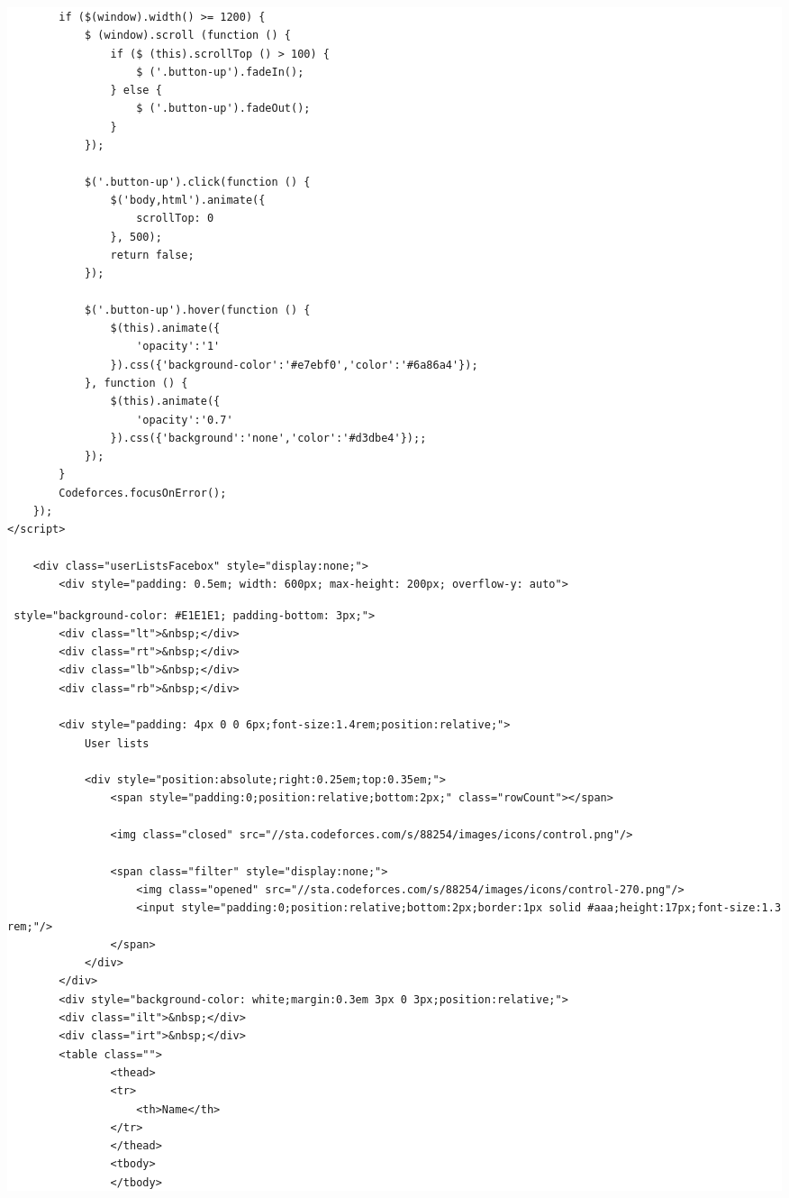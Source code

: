             if ($(window).width() >= 1200) {
                $ (window).scroll (function () {
                    if ($ (this).scrollTop () > 100) {
                        $ ('.button-up').fadeIn();
                    } else {
                        $ ('.button-up').fadeOut();
                    }
                });

                $('.button-up').click(function () {
                    $('body,html').animate({
                        scrollTop: 0
                    }, 500);
                    return false;
                });

                $('.button-up').hover(function () {
                    $(this).animate({
                        'opacity':'1'
                    }).css({'background-color':'#e7ebf0','color':'#6a86a4'});
                }, function () {
                    $(this).animate({
                        'opacity':'0.7'
                    }).css({'background':'none','color':'#d3dbe4'});;
                });
            }
            Codeforces.focusOnError();
        });
    </script>

        <div class="userListsFacebox" style="display:none;">
            <div style="padding: 0.5em; width: 600px; max-height: 200px; overflow-y: auto">
<div class="datatable"
     
     style="background-color: #E1E1E1; padding-bottom: 3px;">
            <div class="lt">&nbsp;</div>
            <div class="rt">&nbsp;</div>
            <div class="lb">&nbsp;</div>
            <div class="rb">&nbsp;</div>

            <div style="padding: 4px 0 0 6px;font-size:1.4rem;position:relative;">
                User lists

                <div style="position:absolute;right:0.25em;top:0.35em;">
                    <span style="padding:0;position:relative;bottom:2px;" class="rowCount"></span>

                    <img class="closed" src="//sta.codeforces.com/s/88254/images/icons/control.png"/>

                    <span class="filter" style="display:none;">
                        <img class="opened" src="//sta.codeforces.com/s/88254/images/icons/control-270.png"/>
                        <input style="padding:0;position:relative;bottom:2px;border:1px solid #aaa;height:17px;font-size:1.3rem;"/>
                    </span>
                </div>
            </div>
            <div style="background-color: white;margin:0.3em 3px 0 3px;position:relative;">
            <div class="ilt">&nbsp;</div>
            <div class="irt">&nbsp;</div>
            <table class="">
                    <thead>
                    <tr>
                        <th>Name</th>
                    </tr>
                    </thead>
                    <tbody>
                    </tbody>